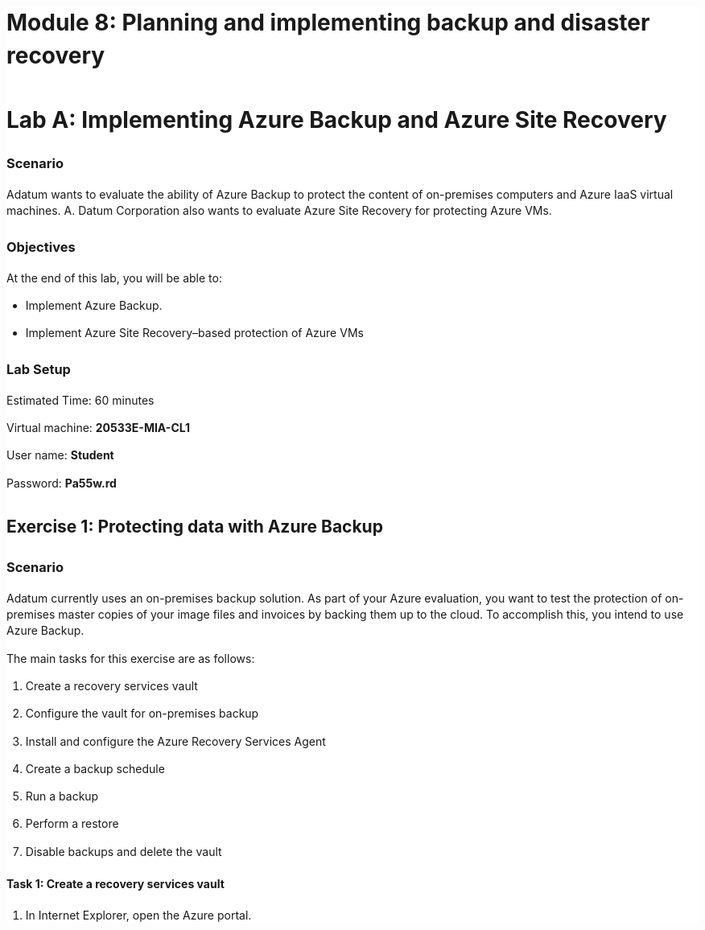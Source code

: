 ﻿# Module 8: Planning and implementing backup and disaster recovery
# Lab A: Implementing Azure Backup and Azure Site Recovery
  
### Scenario
  
 Adatum wants to evaluate the ability of Azure Backup to protect the content of on-premises computers and Azure IaaS virtual machines. A. Datum Corporation also wants to evaluate Azure Site Recovery for protecting Azure VMs.


### Objectives
  
 At the end of this lab, you will be able to:

- Implement Azure Backup.

- Implement Azure Site Recovery–based protection of Azure VMs


### Lab Setup
  
Estimated Time: 60 minutes

Virtual machine: **20533E-MIA-CL1**

User name: **Student**

Password: **Pa55w.rd**


## Exercise 1: Protecting data with Azure Backup
  
### Scenario
  
 Adatum currently uses an on-premises backup solution. As part of your Azure evaluation, you want to test the protection of on-premises master copies of your image files and invoices by backing them up to the cloud. To accomplish this, you intend to use Azure Backup.

The main tasks for this exercise are as follows:

1. Create a recovery services vault

2. Configure the vault for on-premises backup

3. Install and configure the Azure Recovery Services Agent

4. Create a backup schedule

5. Run a backup

6.  Perform a restore

7. Disable backups and delete the vault


#### Task 1: Create a recovery services vault
  
1. In Internet Explorer, open the Azure portal.
